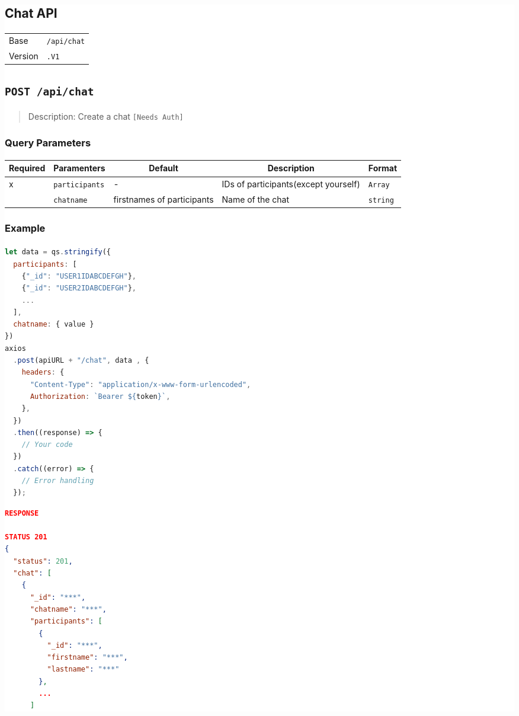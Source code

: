 ## Chat API

|         |             |
| ------- | ----------- |
| Base    | `/api/chat` |
| Version | `.V1`       |

## `POST /api/chat`

> Description: Create a chat `[Needs Auth]`

### **Query Parameters**

| Required | Paramenters    | Default                    | Description                          | Format   |
| -------- | -------------- | -------------------------- | ------------------------------------ | -------- |
| x        | `participants` | -                          | IDs of participants(except yourself) | `Array`  |
|          | `chatname`     | firstnames of participants | Name of the chat                     | `string` |

### **Example**

```js
let data = qs.stringify({
  participants: [
    {"_id": "USER1IDABCDEFGH"},
    {"_id": "USER2IDABCDEFGH"},
    ...
  ],
  chatname: { value }
})
axios
  .post(apiURL + "/chat", data , {
    headers: {
      "Content-Type": "application/x-www-form-urlencoded",
      Authorization: `Bearer ${token}`,
    },
  })
  .then((response) => {
    // Your code
  })
  .catch((error) => {
    // Error handling
  });
```

```json
RESPONSE

STATUS 201
{
  "status": 201,
  "chat": [
    {
      "_id": "***",
      "chatname": "***",
      "participants": [
        {
          "_id": "***",
          "firstname": "***",
          "lastname": "***"
        },
        ...
      ]
```